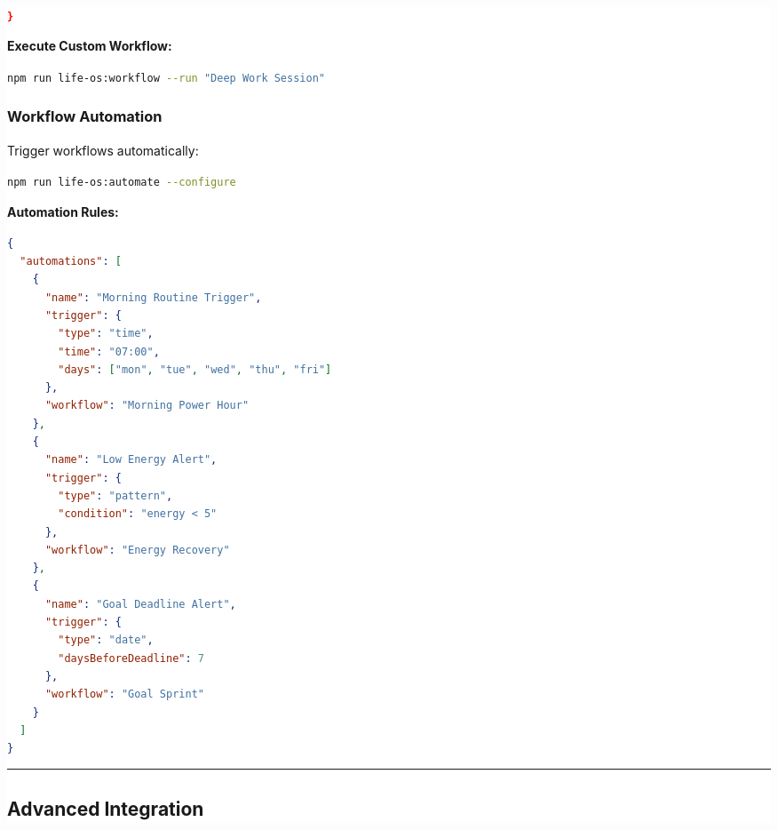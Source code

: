 ```json
}
```

**Execute Custom Workflow:**
```bash
npm run life-os:workflow --run "Deep Work Session"
```

### Workflow Automation

Trigger workflows automatically:

```bash
npm run life-os:automate --configure
```

**Automation Rules:**
```json
{
  "automations": [
    {
      "name": "Morning Routine Trigger",
      "trigger": {
        "type": "time",
        "time": "07:00",
        "days": ["mon", "tue", "wed", "thu", "fri"]
      },
      "workflow": "Morning Power Hour"
    },
    {
      "name": "Low Energy Alert",
      "trigger": {
        "type": "pattern",
        "condition": "energy < 5"
      },
      "workflow": "Energy Recovery"
    },
    {
      "name": "Goal Deadline Alert",
      "trigger": {
        "type": "date",
        "daysBeforeDeadline": 7
      },
      "workflow": "Goal Sprint"
    }
  ]
}
```

---

## Advanced Integration
